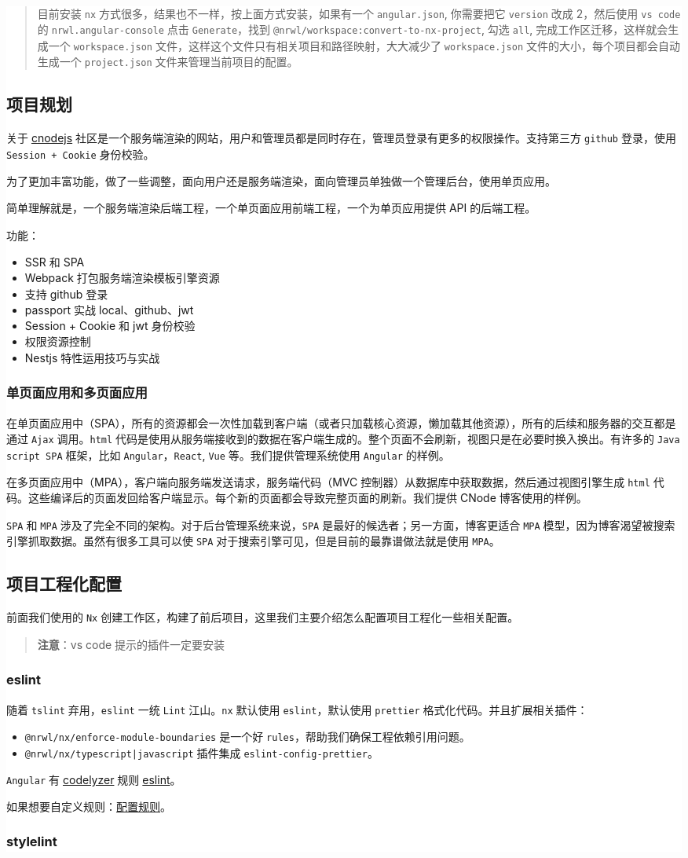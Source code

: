 > 目前安装 `nx` 方式很多，结果也不一样，按上面方式安装，如果有一个 `angular.json`, 你需要把它 `version` 改成 2，然后使用 `vs code` 的 `nrwl.angular-console` 点击 `Generate`，找到 `@nrwl/workspace:convert-to-nx-project`, 勾选 `all`, 完成工作区迁移，这样就会生成一个 `workspace.json` 文件，这样这个文件只有相关项目和路径映射，大大减少了 `workspace.json` 文件的大小，每个项目都会自动生成一个 `project.json` 文件来管理当前项目的配置。

## 项目规划

关于 [cnodejs](https://cnodejs.org) 社区是一个服务端渲染的网站，用户和管理员都是同时存在，管理员登录有更多的权限操作。支持第三方 `github` 登录，使用 `Session + Cookie` 身份校验。

为了更加丰富功能，做了一些调整，面向用户还是服务端渲染，面向管理员单独做一个管理后台，使用单页应用。

简单理解就是，一个服务端渲染后端工程，一个单页面应用前端工程，一个为单页应用提供 API 的后端工程。

功能：

- SSR 和 SPA
- Webpack 打包服务端渲染模板引擎资源
- 支持 github 登录
- passport 实战 local、github、jwt
- Session + Cookie 和 jwt 身份校验
- 权限资源控制
- Nestjs 特性运用技巧与实战

### 单页面应用和多页面应用

在单页面应用中（SPA），所有的资源都会一次性加载到客户端（或者只加载核心资源，懒加载其他资源），所有的后续和服务器的交互都是通过 `Ajax` 调用。`html` 代码是使用从服务端接收到的数据在客户端生成的。整个页面不会刷新，视图只是在必要时换入换出。有许多的 `Javascript SPA` 框架，比如 `Angular`，`React`, `Vue` 等。我们提供管理系统使用 `Angular` 的样例。

在多页面应用中（MPA），客户端向服务端发送请求，服务端代码（MVC 控制器）从数据库中获取数据，然后通过视图引擎生成 `html` 代码。这些编译后的页面发回给客户端显示。每个新的页面都会导致完整页面的刷新。我们提供 CNode 博客使用的样例。

`SPA` 和 `MPA` 涉及了完全不同的架构。对于后台管理系统来说，`SPA` 是最好的候选者；另一方面，博客更适合 `MPA` 模型，因为博客渴望被搜索引擎抓取数据。虽然有很多工具可以使 `SPA` 对于搜索引擎可见，但是目前的最靠谱做法就是使用 `MPA`。

## 项目工程化配置

前面我们使用的 `Nx` 创建工作区，构建了前后项目，这里我们主要介绍怎么配置项目工程化一些相关配置。

> **注意**：vs code 提示的插件一定要安装

### eslint

随着 `tslint` 弃用，`eslint` 一统 `Lint` 江山。`nx` 默认使用 `eslint`，默认使用 `prettier` 格式化代码。并且扩展相关插件：

- `@nrwl/nx/enforce-module-boundaries` 是一个好 `rules`，帮助我们确保工程依赖引用问题。
- `@nrwl/nx/typescript|javascript` 插件集成 `eslint-config-prettier`。

`Angular` 有 [codelyzer](https://github.com/mgechev/codelyzer) 规则 [eslint](https://github.com/angular-eslint/angular-eslint)。

如果想要自定义规则：[配置规则](https://eslint.org/docs/rules/)。

### stylelint
